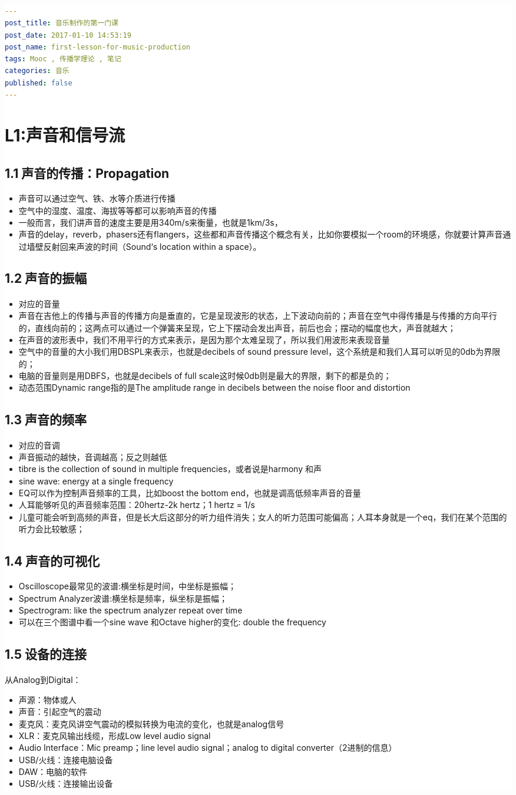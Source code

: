 ```yaml
---
post_title: 音乐制作的第一门课
post_date: 2017-01-10 14:53:19
post_name: first-lesson-for-music-production
tags: Mooc , 传播学理论 , 笔记
categories: 音乐
published: false
---
```

# L1:声音和信号流

## 1.1 声音的传播：Propagation

- 声音可以通过空气、铁、水等介质进行传播
- 空气中的湿度、温度、海拔等等都可以影响声音的传播
- 一般而言，我们讲声音的速度主要是用340m/s来衡量，也就是1km/3s，
- 声音的delay，reverb，phasers还有flangers，这些都和声音传播这个概念有关，比如你要模拟一个room的环境感，你就要计算声音通过墙壁反射回来声波的时间（Sound‘s location within a space）。

## 1.2 声音的振幅
- 对应的音量
- 声音在吉他上的传播与声音的传播方向是垂直的，它是呈现波形的状态，上下波动向前的；声音在空气中得传播是与传播的方向平行的，直线向前的；这两点可以通过一个弹簧来呈现，它上下摆动会发出声音，前后也会；摆动的幅度也大，声音就越大；
- 在声音的波形表中，我们不用平行的方式来表示，是因为那个太难呈现了，所以我们用波形来表现音量
- 空气中的音量的大小我们用DBSPL来表示，也就是decibels of sound pressure level，这个系统是和我们人耳可以听见的0db为界限的；
- 电脑的音量则是用DBFS，也就是decibels of full scale这时候0db则是最大的界限，剩下的都是负的；
- 动态范围Dynamic range指的是The amplitude range in decibels between the noise floor and distortion

## 1.3 声音的频率
- 对应的音调
- 声音振动的越快，音调越高；反之则越低
- tibre is the collection of sound in multiple frequencies，或者说是harmony 和声
- sine wave: energy at a single frequency
- EQ可以作为控制声音频率的工具，比如boost the bottom end，也就是调高低频率声音的音量
- 人耳能够听见的声音频率范围：20hertz-2k hertz；1 hertz = 1/s
- 儿童可能会听到高频的声音，但是长大后这部分的听力组件消失；女人的听力范围可能偏高；人耳本身就是一个eq，我们在某个范围的听力会比较敏感；

## 1.4 声音的可视化
- Oscilloscope最常见的波谱:横坐标是时间，中坐标是振幅；
- Spectrum Analyzer波谱:横坐标是频率，纵坐标是振幅；
- Spectrogram: like the spectrum analyzer repeat over time
- 可以在三个图谱中看一个sine wave 和Octave higher的变化: double the frequency

## 1.5 设备的连接
从Analog到Digital：
- 声源：物体或人
- 声音：引起空气的震动
- 麦克风：麦克风讲空气震动的模拟转换为电流的变化，也就是analog信号
- XLR：麦克风输出线缆，形成Low level audio signal
- Audio Interface：Mic preamp；line level audio signal；analog to digital converter（2进制的信息）
- USB/火线：连接电脑设备
- DAW：电脑的软件
- USB/火线：连接输出设备
